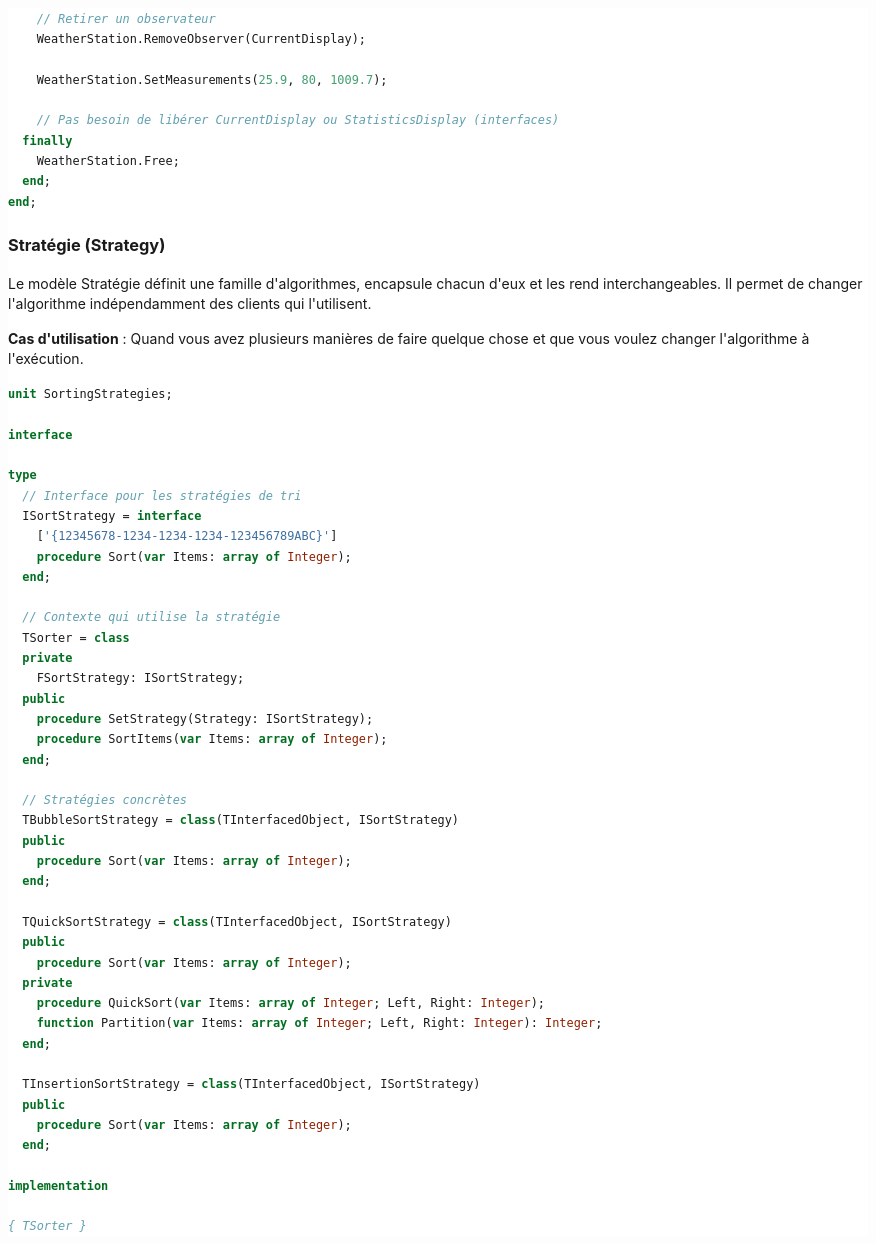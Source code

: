 ```pascal
    // Retirer un observateur
    WeatherStation.RemoveObserver(CurrentDisplay);

    WeatherStation.SetMeasurements(25.9, 80, 1009.7);

    // Pas besoin de libérer CurrentDisplay ou StatisticsDisplay (interfaces)
  finally
    WeatherStation.Free;
  end;
end;
```

### Stratégie (Strategy)

Le modèle Stratégie définit une famille d'algorithmes, encapsule chacun d'eux et les rend interchangeables. Il permet de changer l'algorithme indépendamment des clients qui l'utilisent.

**Cas d'utilisation** : Quand vous avez plusieurs manières de faire quelque chose et que vous voulez changer l'algorithme à l'exécution.

```pascal
unit SortingStrategies;

interface

type
  // Interface pour les stratégies de tri
  ISortStrategy = interface
    ['{12345678-1234-1234-1234-123456789ABC}']
    procedure Sort(var Items: array of Integer);
  end;

  // Contexte qui utilise la stratégie
  TSorter = class
  private
    FSortStrategy: ISortStrategy;
  public
    procedure SetStrategy(Strategy: ISortStrategy);
    procedure SortItems(var Items: array of Integer);
  end;

  // Stratégies concrètes
  TBubbleSortStrategy = class(TInterfacedObject, ISortStrategy)
  public
    procedure Sort(var Items: array of Integer);
  end;

  TQuickSortStrategy = class(TInterfacedObject, ISortStrategy)
  public
    procedure Sort(var Items: array of Integer);
  private
    procedure QuickSort(var Items: array of Integer; Left, Right: Integer);
    function Partition(var Items: array of Integer; Left, Right: Integer): Integer;
  end;

  TInsertionSortStrategy = class(TInterfacedObject, ISortStrategy)
  public
    procedure Sort(var Items: array of Integer);
  end;

implementation

{ TSorter }

```
